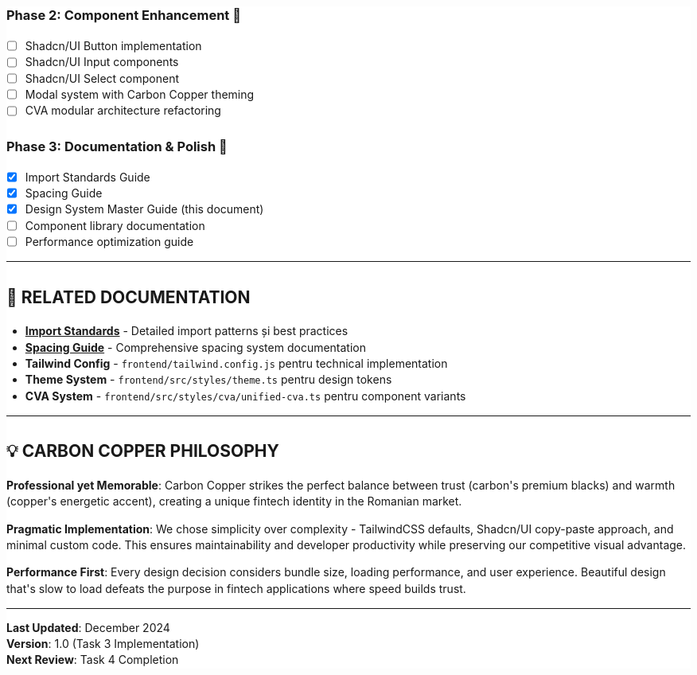### **Phase 2: Component Enhancement** 🔄
- [ ] Shadcn/UI Button implementation
- [ ] Shadcn/UI Input components
- [ ] Shadcn/UI Select component
- [ ] Modal system with Carbon Copper theming
- [ ] CVA modular architecture refactoring

### **Phase 3: Documentation & Polish** 📝
- [x] Import Standards Guide
- [x] Spacing Guide
- [x] Design System Master Guide (this document)
- [ ] Component library documentation
- [ ] Performance optimization guide

---

## 🔗 **RELATED DOCUMENTATION**

- **[Import Standards](./import-standards.md)** - Detailed import patterns și best practices
- **[Spacing Guide](./spacing-guide.md)** - Comprehensive spacing system documentation
- **Tailwind Config** - `frontend/tailwind.config.js` pentru technical implementation
- **Theme System** - `frontend/src/styles/theme.ts` pentru design tokens
- **CVA System** - `frontend/src/styles/cva/unified-cva.ts` pentru component variants

---

## 💡 **CARBON COPPER PHILOSOPHY**

**Professional yet Memorable**: Carbon Copper strikes the perfect balance between trust (carbon's premium blacks) and warmth (copper's energetic accent), creating a unique fintech identity in the Romanian market.

**Pragmatic Implementation**: We chose simplicity over complexity - TailwindCSS defaults, Shadcn/UI copy-paste approach, and minimal custom code. This ensures maintainability and developer productivity while preserving our competitive visual advantage.

**Performance First**: Every design decision considers bundle size, loading performance, and user experience. Beautiful design that's slow to load defeats the purpose in fintech applications where speed builds trust.

---

**Last Updated**: December 2024  
**Version**: 1.0 (Task 3 Implementation)  
**Next Review**: Task 4 Completion 